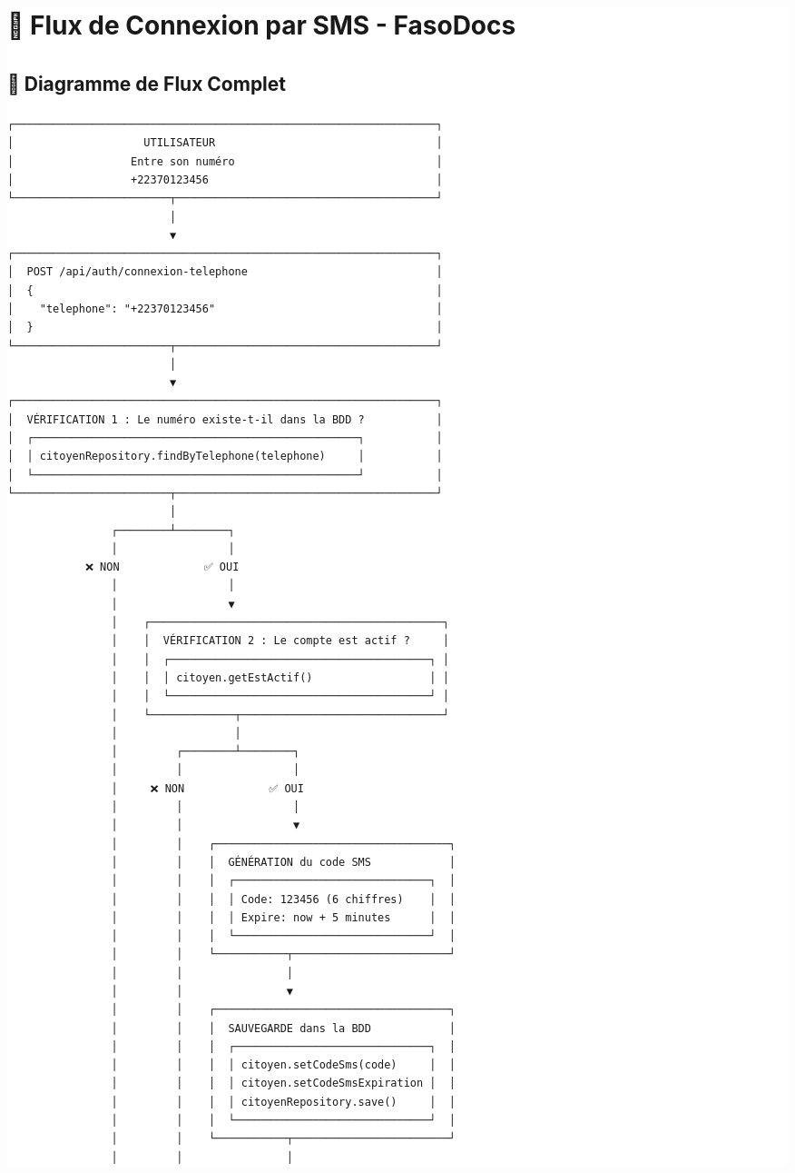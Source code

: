 # 📱 Flux de Connexion par SMS - FasoDocs

## 🔄 Diagramme de Flux Complet

```
┌─────────────────────────────────────────────────────────────────┐
│                    UTILISATEUR                                  │
│                  Entre son numéro                               │
│                  +22370123456                                   │
└────────────────────────┬────────────────────────────────────────┘
                         │
                         ▼
┌─────────────────────────────────────────────────────────────────┐
│  POST /api/auth/connexion-telephone                             │
│  {                                                              │
│    "telephone": "+22370123456"                                  │
│  }                                                              │
└────────────────────────┬────────────────────────────────────────┘
                         │
                         ▼
┌─────────────────────────────────────────────────────────────────┐
│  VÉRIFICATION 1 : Le numéro existe-t-il dans la BDD ?           │
│  ┌──────────────────────────────────────────────────┐           │
│  │ citoyenRepository.findByTelephone(telephone)     │           │
│  └──────────────────────────────────────────────────┘           │
└────────────────────────┬────────────────────────────────────────┘
                         │
                ┌────────┴────────┐
                │                 │
            ❌ NON             ✅ OUI
                │                 │
                │                 ▼
                │    ┌─────────────────────────────────────────────┐
                │    │  VÉRIFICATION 2 : Le compte est actif ?     │
                │    │  ┌────────────────────────────────────────┐ │
                │    │  │ citoyen.getEstActif()                  │ │
                │    │  └────────────────────────────────────────┘ │
                │    └─────────────┬───────────────────────────────┘
                │                  │
                │         ┌────────┴────────┐
                │         │                 │
                │     ❌ NON             ✅ OUI
                │         │                 │
                │         │                 ▼
                │         │    ┌────────────────────────────────────┐
                │         │    │  GÉNÉRATION du code SMS            │
                │         │    │  ┌──────────────────────────────┐  │
                │         │    │  │ Code: 123456 (6 chiffres)    │  │
                │         │    │  │ Expire: now + 5 minutes      │  │
                │         │    │  └──────────────────────────────┘  │
                │         │    └───────────┬────────────────────────┘
                │         │                │
                │         │                ▼
                │         │    ┌────────────────────────────────────┐
                │         │    │  SAUVEGARDE dans la BDD            │
                │         │    │  ┌──────────────────────────────┐  │
                │         │    │  │ citoyen.setCodeSms(code)     │  │
                │         │    │  │ citoyen.setCodeSmsExpiration │  │
                │         │    │  │ citoyenRepository.save()     │  │
                │         │    │  └──────────────────────────────┘  │
                │         │    └───────────┬────────────────────────┘
                │         │                │
```